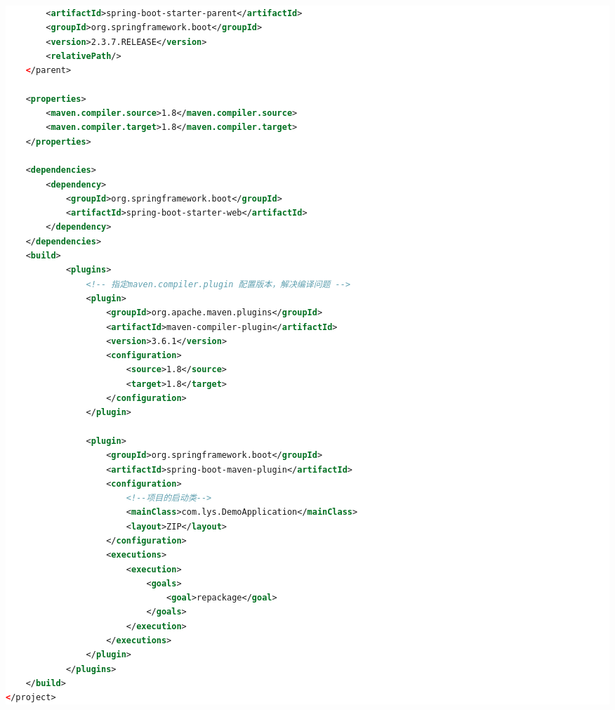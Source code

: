```xml
        <artifactId>spring-boot-starter-parent</artifactId>
        <groupId>org.springframework.boot</groupId>
        <version>2.3.7.RELEASE</version>
        <relativePath/>
    </parent>

    <properties>
        <maven.compiler.source>1.8</maven.compiler.source>
        <maven.compiler.target>1.8</maven.compiler.target>
    </properties>

    <dependencies>
        <dependency>
            <groupId>org.springframework.boot</groupId>
            <artifactId>spring-boot-starter-web</artifactId>
        </dependency>
    </dependencies>
    <build>
            <plugins>
                <!-- 指定maven.compiler.plugin 配置版本，解决编译问题 -->
                <plugin>
                    <groupId>org.apache.maven.plugins</groupId>
                    <artifactId>maven-compiler-plugin</artifactId>
                    <version>3.6.1</version>
                    <configuration>
                        <source>1.8</source>
                        <target>1.8</target>
                    </configuration>
                </plugin>

                <plugin>
                    <groupId>org.springframework.boot</groupId>
                    <artifactId>spring-boot-maven-plugin</artifactId>
                    <configuration>
                        <!--项目的启动类-->
                        <mainClass>com.lys.DemoApplication</mainClass>
                        <layout>ZIP</layout>
                    </configuration>
                    <executions>
                        <execution>
                            <goals>
                                <goal>repackage</goal>
                            </goals>
                        </execution>
                    </executions>
                </plugin>
            </plugins>
    </build>
</project>
```

